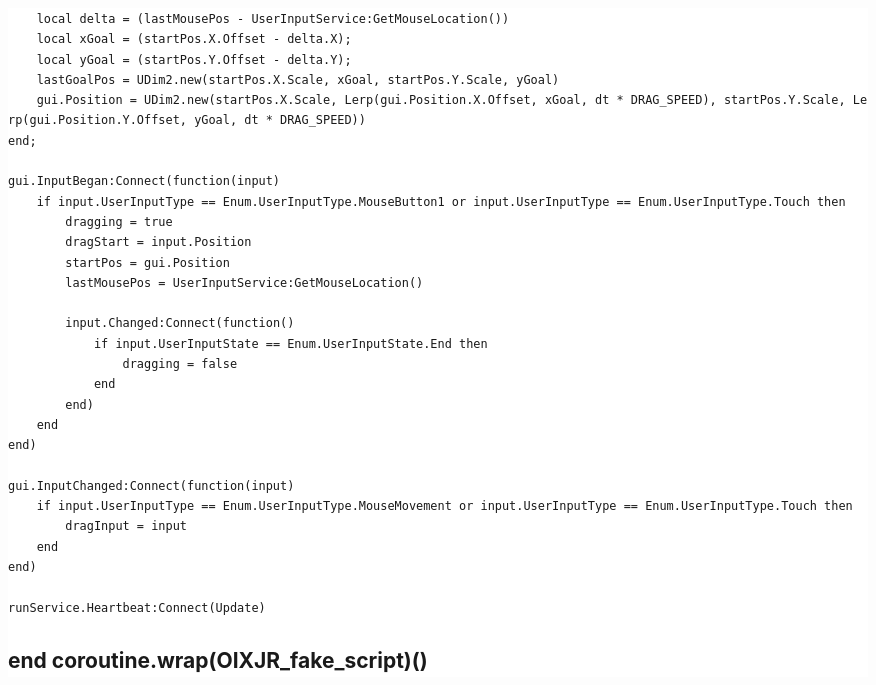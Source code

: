 		local delta = (lastMousePos - UserInputService:GetMouseLocation())
		local xGoal = (startPos.X.Offset - delta.X);
		local yGoal = (startPos.Y.Offset - delta.Y);
		lastGoalPos = UDim2.new(startPos.X.Scale, xGoal, startPos.Y.Scale, yGoal)
		gui.Position = UDim2.new(startPos.X.Scale, Lerp(gui.Position.X.Offset, xGoal, dt * DRAG_SPEED), startPos.Y.Scale, Lerp(gui.Position.Y.Offset, yGoal, dt * DRAG_SPEED))
	end;
	
	gui.InputBegan:Connect(function(input)
		if input.UserInputType == Enum.UserInputType.MouseButton1 or input.UserInputType == Enum.UserInputType.Touch then
			dragging = true
			dragStart = input.Position
			startPos = gui.Position
			lastMousePos = UserInputService:GetMouseLocation()
	
			input.Changed:Connect(function()
				if input.UserInputState == Enum.UserInputState.End then
					dragging = false
				end
			end)
		end
	end)
	
	gui.InputChanged:Connect(function(input)
		if input.UserInputType == Enum.UserInputType.MouseMovement or input.UserInputType == Enum.UserInputType.Touch then
			dragInput = input
		end
	end)
	
	runService.Heartbeat:Connect(Update)
end
coroutine.wrap(OIXJR_fake_script)()
--
